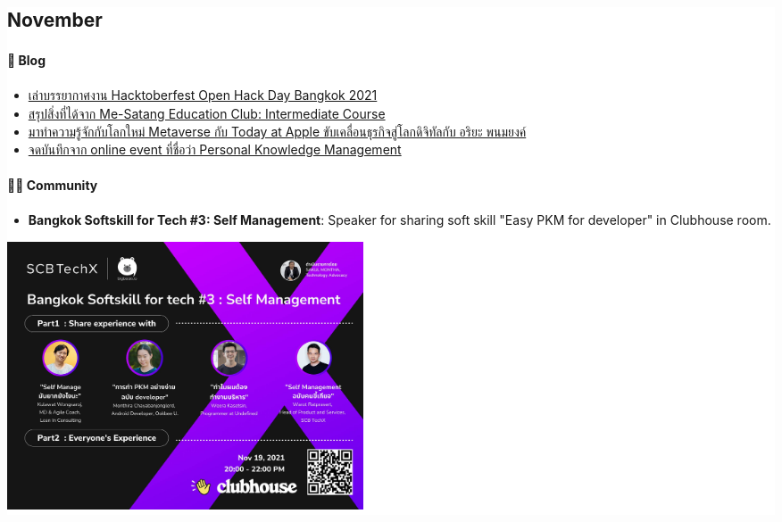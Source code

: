 ## November

#### 📖 Blog
- [เล่าบรรยากาศงาน Hacktoberfest Open Hack Day Bangkok 2021](https://www.mikkipastel.com/hacktoberfest-open-hack-day-bangkok-2021/)
- [สรุปสิ่งที่ได้จาก Me-Satang Education Club: Intermediate Course](https://www.mikkipastel.com/intermediate-course-by-me-satang-educlub/)
- [มาทำความรู้จักกับโลกใหม่ Metaverse กับ Today at Apple ขับเคลื่อนธุรกิจสู่โลกดิจิทัลกับ อริยะ พนมยงค์](https://www.mikkipastel.com/today-at-apple-virtual-studio-ariya-banomyong/)
- [จดบันทึกจาก online event ที่ชื่อว่า Personal Knowledge Management](https://www.mikkipastel.com/personal-knowledge-management-clazy-cafe/)

#### 👩‍🏫 Community
- **Bangkok Softskill for Tech #3: Self Management**: Speaker for sharing soft skill "Easy PKM for developer" in Clubhouse room.

<img src="activity_bkk_softskill_for_tech_03.jpeg" alt="Bangkok Softskill for Tech #3" height="300"/>
